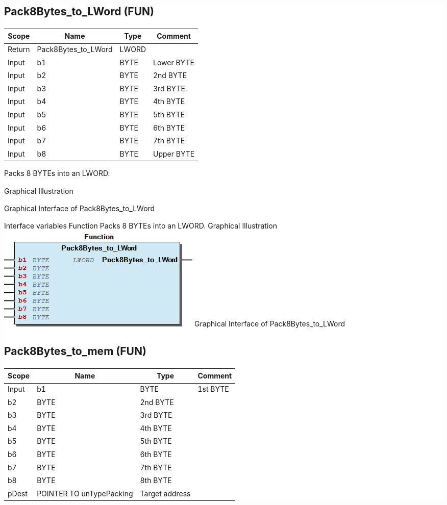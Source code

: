 ## Pack8Bytes_to_LWord (FUN)


| Scope | Name | Type | Comment |
| --- | --- | --- | --- |
| Return | Pack8Bytes_to_LWord | LWORD |  |
| Input | b1 | BYTE | Lower BYTE |
| Input | b2 | BYTE | 2nd BYTE |
| Input | b3 | BYTE | 3rd BYTE |
| Input | b4 | BYTE | 4th BYTE |
| Input | b5 | BYTE | 5th BYTE |
| Input | b6 | BYTE | 6th BYTE |
| Input | b7 | BYTE | 7th BYTE |
| Input | b8 | BYTE | Upper BYTE |

Packs 8 BYTEs into an LWORD.

Graphical Illustration

Graphical Interface of Pack8Bytes_to_LWord

Interface variables Function Packs 8 BYTEs into an LWORD. Graphical Illustration ![Image](images/wagosysplainmem_b14ad30c.png) Graphical Interface of Pack8Bytes_to_LWord

## Pack8Bytes_to_mem (FUN)


| Scope | Name | Type | Comment |
| --- | --- | --- | --- |
| Input | b1 | BYTE | 1st BYTE |
| b2 | BYTE | 2nd BYTE |
| b3 | BYTE | 3rd BYTE |
| b4 | BYTE | 4th BYTE |
| b5 | BYTE | 5th BYTE |
| b6 | BYTE | 6th BYTE |
| b7 | BYTE | 7th BYTE |
| b8 | BYTE | 8th BYTE |
| pDest | POINTER TO unTypePacking | Target address |
